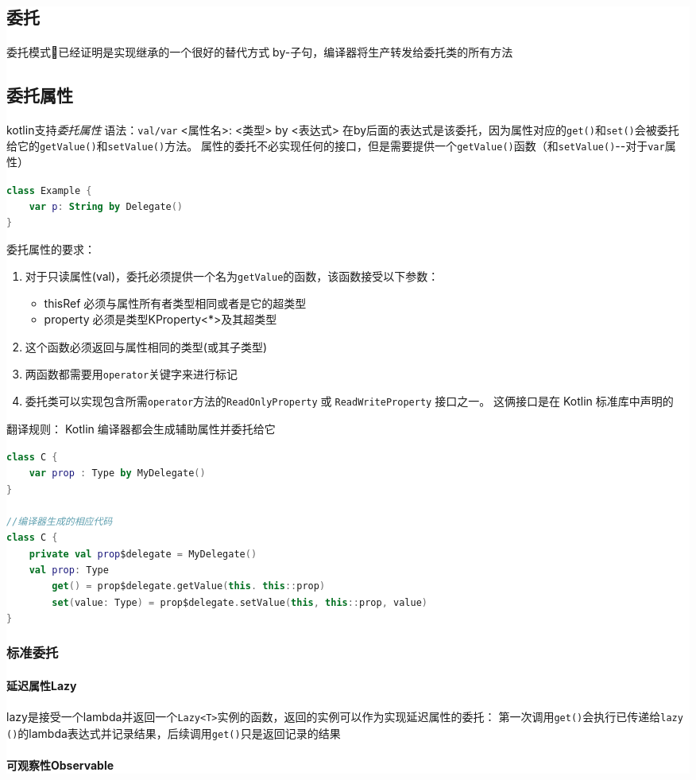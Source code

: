 ## 委托

委托模式已经证明是实现继承的一个很好的替代方式
by-子句，编译器将生产转发给委托类的所有方法

## 委托属性

kotlin支持*委托属性*
语法：`val/var` <属性名>: <类型> by <表达式>
在by后面的表达式是该委托，因为属性对应的`get()`和`set()`会被委托给它的`getValue()`和`setValue()`方法。
属性的委托不必实现任何的接口，但是需要提供一个`getValue()`函数（和`setValue()`--对于`var`属性）

```kotlin
class Example {
    var p: String by Delegate()
}
```

委托属性的要求：

1. 对于只读属性(val)，委托必须提供一个名为`getValue`的函数，该函数接受以下参数：
    * thisRef 必须与属性所有者类型相同或者是它的超类型
    * property 必须是类型KProperty<*>及其超类型

2. 这个函数必须返回与属性相同的类型(或其子类型)
3. 两函数都需要用`operator`关键字来进行标记
4. 委托类可以实现包含所需`operator`方法的`ReadOnlyProperty` 或 `ReadWriteProperty` 接口之一。 这俩接口是在 Kotlin 标准库中声明的

翻译规则：
Kotlin 编译器都会生成辅助属性并委托给它

```kotlin
class C {
    var prop : Type by MyDelegate()
}

//编译器生成的相应代码
class C {
    private val prop$delegate = MyDelegate()
    val prop: Type
        get() = prop$delegate.getValue(this. this::prop)
        set(value: Type) = prop$delegate.setValue(this, this::prop, value) 
}
```

### 标准委托

#### 延迟属性Lazy

lazy是接受一个lambda并返回一个`Lazy<T>`实例的函数，返回的实例可以作为实现延迟属性的委托：
第一次调用`get()`会执行已传递给`lazy()`的lambda表达式并记录结果，后续调用`get()`只是返回记录的结果

#### 可观察性Observable
